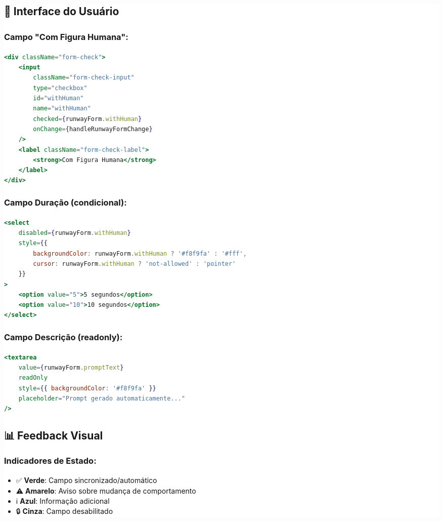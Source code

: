 ## 🎨 Interface do Usuário

### **Campo "Com Figura Humana":**
```jsx
<div className="form-check">
    <input
        className="form-check-input"
        type="checkbox"
        id="withHuman"
        name="withHuman"
        checked={runwayForm.withHuman}
        onChange={handleRunwayFormChange}
    />
    <label className="form-check-label">
        <strong>Com Figura Humana</strong>
    </label>
</div>
```

### **Campo Duração (condicional):**
```jsx
<select
    disabled={runwayForm.withHuman}
    style={{ 
        backgroundColor: runwayForm.withHuman ? '#f8f9fa' : '#fff',
        cursor: runwayForm.withHuman ? 'not-allowed' : 'pointer'
    }}
>
    <option value="5">5 segundos</option>
    <option value="10">10 segundos</option>
</select>
```

### **Campo Descrição (readonly):**
```jsx
<textarea
    value={runwayForm.promptText}
    readOnly
    style={{ backgroundColor: '#f8f9fa' }}
    placeholder="Prompt gerado automaticamente..."
/>
```

## 📊 Feedback Visual

### **Indicadores de Estado:**
- ✅ **Verde**: Campo sincronizado/automático
- ⚠️ **Amarelo**: Aviso sobre mudança de comportamento
- ℹ️ **Azul**: Informação adicional
- 🔒 **Cinza**: Campo desabilitado
